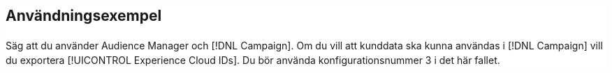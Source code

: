   </tr> 
 </tbody> 
</table>

## Användningsexempel

Säg att du använder Audience Manager och [!DNL Campaign]. Om du vill att kunddata ska kunna användas i [!DNL Campaign] vill du exportera [!UICONTROL Experience Cloud IDs]. Du bör använda konfigurationsnummer 3 i det här fallet.
